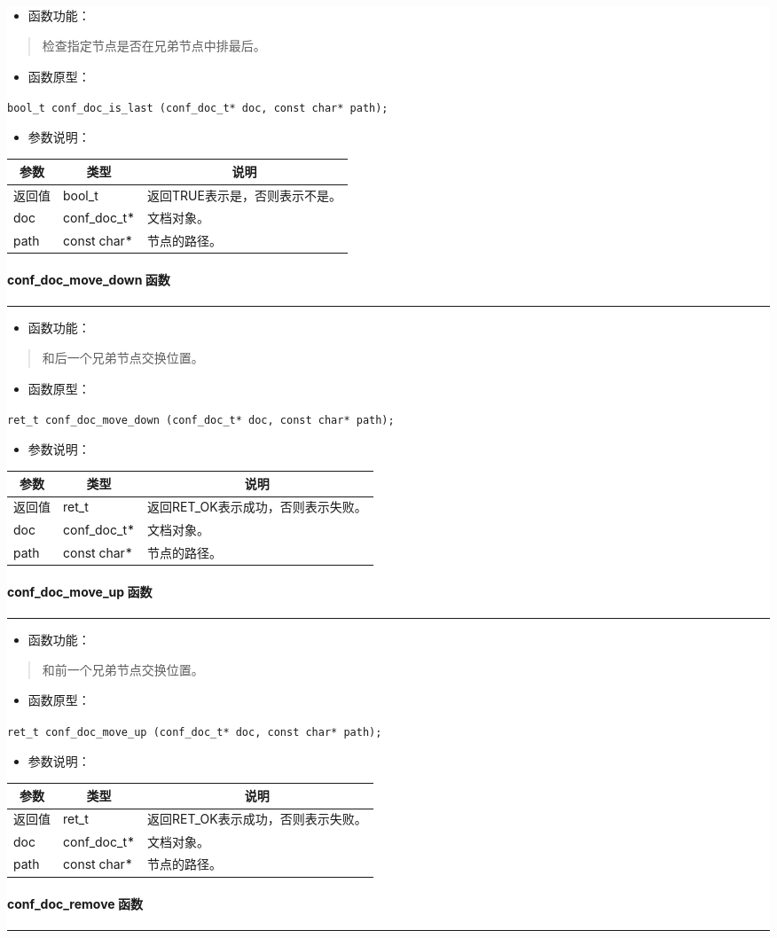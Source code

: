 * 函数功能：

> <p id="conf_doc_t_conf_doc_is_last">检查指定节点是否在兄弟节点中排最后。

* 函数原型：

```
bool_t conf_doc_is_last (conf_doc_t* doc, const char* path);
```

* 参数说明：

| 参数 | 类型 | 说明 |
| -------- | ----- | --------- |
| 返回值 | bool\_t | 返回TRUE表示是，否则表示不是。 |
| doc | conf\_doc\_t* | 文档对象。 |
| path | const char* | 节点的路径。 |
#### conf\_doc\_move\_down 函数
-----------------------

* 函数功能：

> <p id="conf_doc_t_conf_doc_move_down">和后一个兄弟节点交换位置。

* 函数原型：

```
ret_t conf_doc_move_down (conf_doc_t* doc, const char* path);
```

* 参数说明：

| 参数 | 类型 | 说明 |
| -------- | ----- | --------- |
| 返回值 | ret\_t | 返回RET\_OK表示成功，否则表示失败。 |
| doc | conf\_doc\_t* | 文档对象。 |
| path | const char* | 节点的路径。 |
#### conf\_doc\_move\_up 函数
-----------------------

* 函数功能：

> <p id="conf_doc_t_conf_doc_move_up">和前一个兄弟节点交换位置。

* 函数原型：

```
ret_t conf_doc_move_up (conf_doc_t* doc, const char* path);
```

* 参数说明：

| 参数 | 类型 | 说明 |
| -------- | ----- | --------- |
| 返回值 | ret\_t | 返回RET\_OK表示成功，否则表示失败。 |
| doc | conf\_doc\_t* | 文档对象。 |
| path | const char* | 节点的路径。 |
#### conf\_doc\_remove 函数
-----------------------
